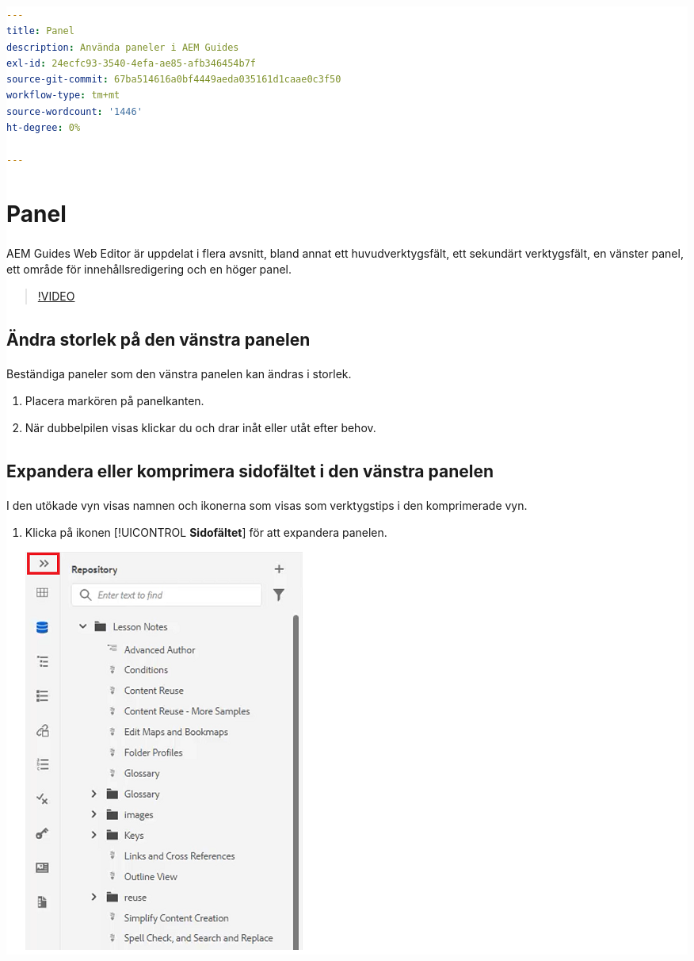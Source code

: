 ```yaml
---
title: Panel
description: Använda paneler i AEM Guides
exl-id: 24ecfc93-3540-4efa-ae85-afb346454b7f
source-git-commit: 67ba514616a0bf4449aeda035161d1caae0c3f50
workflow-type: tm+mt
source-wordcount: '1446'
ht-degree: 0%

---
```


# Panel

AEM Guides Web Editor är uppdelat i flera avsnitt, bland annat ett huvudverktygsfält, ett sekundärt verktygsfält, en vänster panel, ett område för innehållsredigering och en höger panel.

>[!VIDEO](https://video.tv.adobe.com/v/342760?quality=12&learn=on)

## Ändra storlek på den vänstra panelen

Beständiga paneler som den vänstra panelen kan ändras i storlek.

1. Placera markören på panelkanten.

1. När dubbelpilen visas klickar du och drar inåt eller utåt efter behov.

## Expandera eller komprimera sidofältet i den vänstra panelen

I den utökade vyn visas namnen och ikonerna som visas som verktygstips i den komprimerade vyn.

1. Klicka på ikonen [!UICONTROL **Sidofältet**] för att expandera panelen.

   ![Expandera sidofältet](images/lesson-5/expand-sidebar.png)
